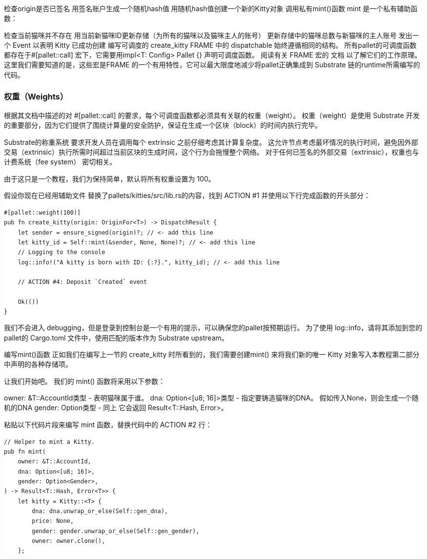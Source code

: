 检查origin是否已签名
用签名账户生成一个随机hash值
用随机hash值创建一个新的Kitty对象
调用私有mint()函数
mint 是一个私有辅助函数：

检查当前猫咪并不存在
用当前新猫咪ID更新存储（为所有的猫咪以及猫咪主人的账号）
更新存储中的猫咪总数与新猫咪的主人账号
发出一个 Event 以表明 Kitty 已成功创建
编写可调度的 create_kitty
FRAME 中的 dispatchable 始终遵循相同的结构。 所有pallet的可调度函数都存在于#[pallet::call] 宏下，它需要用impl<T: Config> Pallet<T> {} 声明可调度函数。 阅读有关 FRAME 宏的 文档 以了解它们的工作原理。 这里我们需要知道的是，这些宏是FRAME 的一个有用特性，它可以最大限度地减少将pallet正确集成到 Substrate 链的runtime所需编写的代码。

### 权重（Weights）
根据其文档中描述的对 #[pallet::call] 的要求，每个可调度函数都必须具有关联的权重（weight）。 权重（weight）是使用 Substrate 开发的重要部分，因为它们提供了围绕计算量的安全防护，保证在生成一个区块（block）的时间内执行完毕。

Substrate的称重系统 要求开发人员在调用每个 extrinsic 之前仔细考虑其计算复杂度。 这允许节点考虑最坏情况的执行时间，避免因外部交易（extrinsic）执行所需时间超过当前区块的生成时间，这个行为会拖慢整个网络。 对于任何已签名的外部交易（extrinsic），权重也与 计费系统（fee system） 密切相关。

由于这只是一个教程，我们为保持简单，默认将所有权重设置为 100。

假设你现在已经用辅助文件 替换了pallets/kitties/src/lib.rs的内容，找到 ACTION #1 并使用以下行完成函数的开头部分：

```
#[pallet::weight(100)]
pub fn create_kitty(origin: OriginFor<T>) -> DispatchResult {
	let sender = ensure_signed(origin)?; // <- add this line
	let kitty_id = Self::mint(&sender, None, None)?; // <- add this line
	// Logging to the console
	log::info!("A kitty is born with ID: {:?}.", kitty_id); // <- add this line

	// ACTION #4: Deposit `Created` event

	Ok(())
}
```

我们不会进入 debugging，但是登录到控制台是一个有用的提示，可以确保您的pallet按预期运行。 为了使用 log::info，请将其添加到您的pallet的 Cargo.toml 文件中，使用匹配的版本作为 Substrate upstream。

编写mint()函数
正如我们在编写上一节的 create_kitty 时所看到的，我们需要创建mint() 来将我们新的唯一 Kitty 对象写入本教程第二部分中声明的各种存储项。

让我们开始吧。 我们的 mint() 函数将采用以下参数：

owner: &T::AccountId类型 - 表明猫咪属于谁。
dna: Option<[u8; 16]>类型 - 指定要铸造猫咪的DNA。 假如传入None，则会生成一个随机的DNA
gender: Option<Gender>类型 - 同上
它会返回 Result<T::Hash, Error<T>>。

粘贴以下代码片段来编写 mint 函数，替换代码中的 ACTION #2 行：

```
// Helper to mint a Kitty.
pub fn mint(
	owner: &T::AccountId,
	dna: Option<[u8; 16]>,
	gender: Option<Gender>,
) -> Result<T::Hash, Error<T>> {
	let kitty = Kitty::<T> {
		dna: dna.unwrap_or_else(Self::gen_dna),
		price: None,
		gender: gender.unwrap_or_else(Self::gen_gender),
		owner: owner.clone(),
	};

```